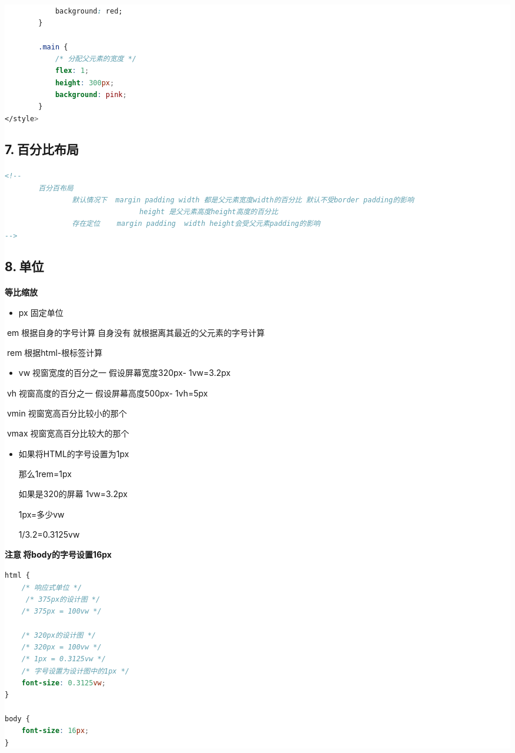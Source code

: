```css
            background: red;
        }

        .main {
            /* 分配父元素的宽度 */
            flex: 1;
            height: 300px;
            background: pink;
        }
</style>
```

## 7. **百分比布局**

```html
<!-- 
        百分百布局
                默认情况下  margin padding width 都是父元素宽度width的百分比 默认不受border padding的影响
                                height 是父元素高度height高度的百分比
                存在定位    margin padding  width height会受父元素padding的影响
-->
```

## 8. **单位**

**等比缩放**

-  px 固定单位

  ​    em 根据自身的字号计算 自身没有 就根据离其最近的父元素的字号计算

  ​    rem 根据html-根标签计算

-  vw  视窗宽度的百分之一   假设屏幕宽度320px- 	1vw=3.2px

  ​    vh  视窗高度的百分之一   假设屏幕高度500px- 	1vh=5px

  ​    vmin   视窗宽高百分比较小的那个

  ​    vmax   视窗宽高百分比较大的那个

-   如果将HTML的字号设置为1px 

    那么1rem=1px

    如果是320的屏幕 1vw=3.2px

    1px=多少vw

    1/3.2=0.3125vw

**注意 将body的字号设置16px**

```css
html {
    /* 响应式单位 */
     /* 375px的设计图 */
    /* 375px = 100vw */
    
    /* 320px的设计图 */
    /* 320px = 100vw */
    /* 1px = 0.3125vw */
    /* 字号设置为设计图中的1px */
    font-size: 0.3125vw;
}

body {
    font-size: 16px;
}
```